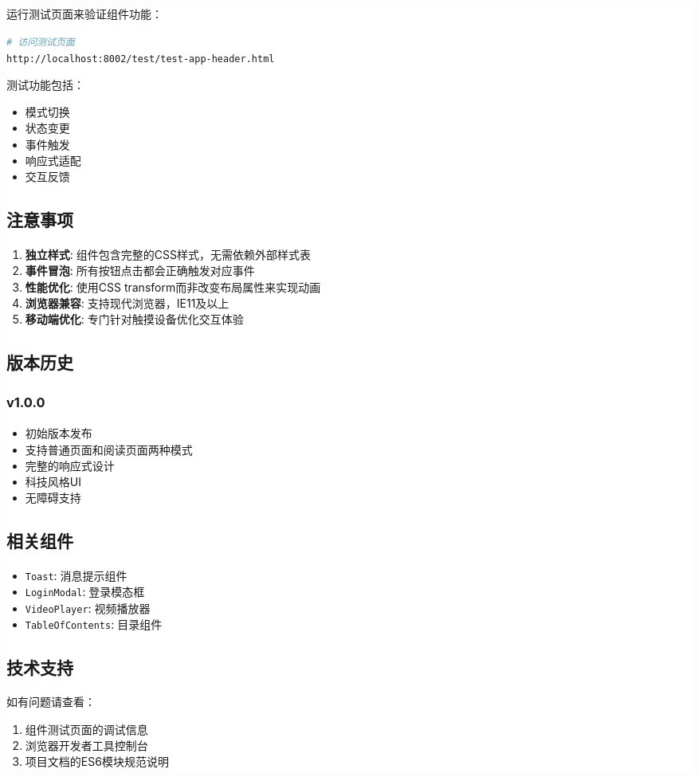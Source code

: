 运行测试页面来验证组件功能：

```bash
# 访问测试页面
http://localhost:8002/test/test-app-header.html
```

测试功能包括：
- 模式切换
- 状态变更
- 事件触发
- 响应式适配
- 交互反馈

## 注意事项

1. **独立样式**: 组件包含完整的CSS样式，无需依赖外部样式表
2. **事件冒泡**: 所有按钮点击都会正确触发对应事件
3. **性能优化**: 使用CSS transform而非改变布局属性来实现动画
4. **浏览器兼容**: 支持现代浏览器，IE11及以上
5. **移动端优化**: 专门针对触摸设备优化交互体验

## 版本历史

### v1.0.0
- 初始版本发布
- 支持普通页面和阅读页面两种模式
- 完整的响应式设计
- 科技风格UI
- 无障碍支持

## 相关组件

- `Toast`: 消息提示组件
- `LoginModal`: 登录模态框
- `VideoPlayer`: 视频播放器
- `TableOfContents`: 目录组件

## 技术支持

如有问题请查看：
1. 组件测试页面的调试信息
2. 浏览器开发者工具控制台
3. 项目文档的ES6模块规范说明 